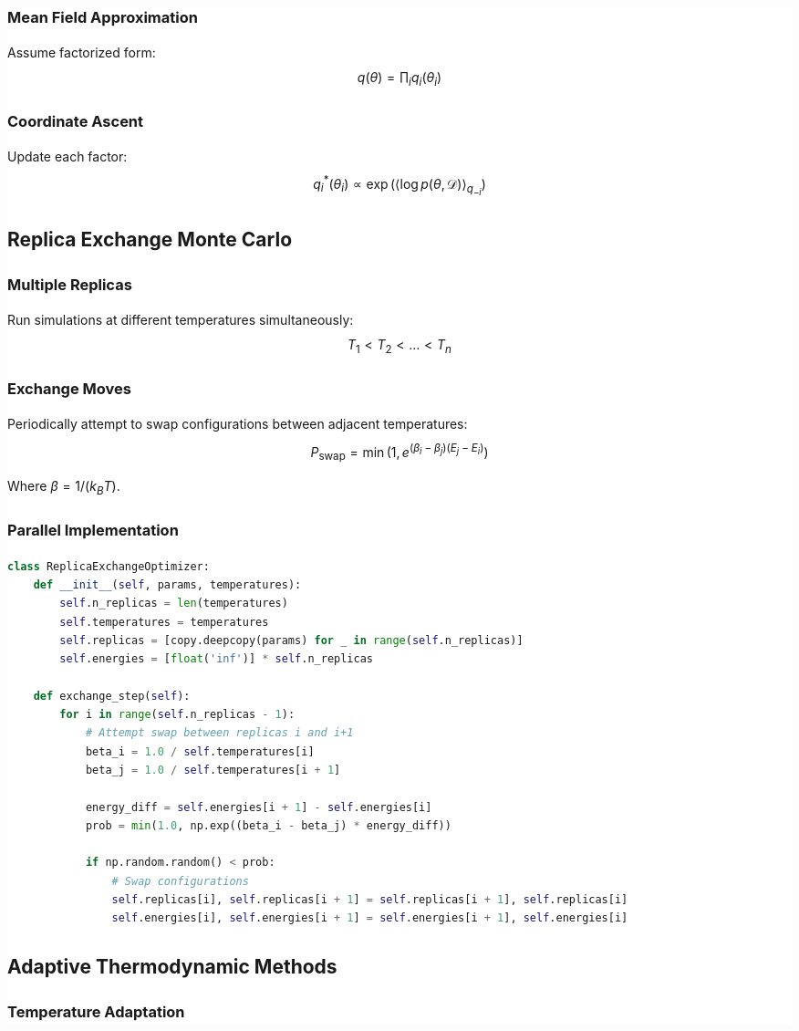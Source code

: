 ### Mean Field Approximation

Assume factorized form:
$$q(\theta) = \prod_i q_i(\theta_i)$$

### Coordinate Ascent

Update each factor:
$$q_i^{*}(\theta_i) \propto \exp\left(\langle \log p(\theta, \mathcal{D}) \rangle_{q_{-i}}\right)$$

## Replica Exchange Monte Carlo

### Multiple Replicas

Run simulations at different temperatures simultaneously:
$$T_1 < T_2 < \ldots < T_n$$

### Exchange Moves

Periodically attempt to swap configurations between adjacent temperatures:
$$P_{\text{swap}} = \min\left(1, e^{(\beta_i - \beta_j)(E_j - E_i)}\right)$$

Where $\beta = 1/(k_B T)$.

### Parallel Implementation

```python
class ReplicaExchangeOptimizer:
    def __init__(self, params, temperatures):
        self.n_replicas = len(temperatures)
        self.temperatures = temperatures
        self.replicas = [copy.deepcopy(params) for _ in range(self.n_replicas)]
        self.energies = [float('inf')] * self.n_replicas
    
    def exchange_step(self):
        for i in range(self.n_replicas - 1):
            # Attempt swap between replicas i and i+1
            beta_i = 1.0 / self.temperatures[i]
            beta_j = 1.0 / self.temperatures[i + 1]
            
            energy_diff = self.energies[i + 1] - self.energies[i]
            prob = min(1.0, np.exp((beta_i - beta_j) * energy_diff))
            
            if np.random.random() < prob:
                # Swap configurations
                self.replicas[i], self.replicas[i + 1] = self.replicas[i + 1], self.replicas[i]
                self.energies[i], self.energies[i + 1] = self.energies[i + 1], self.energies[i]
```

## Adaptive Thermodynamic Methods

### Temperature Adaptation
